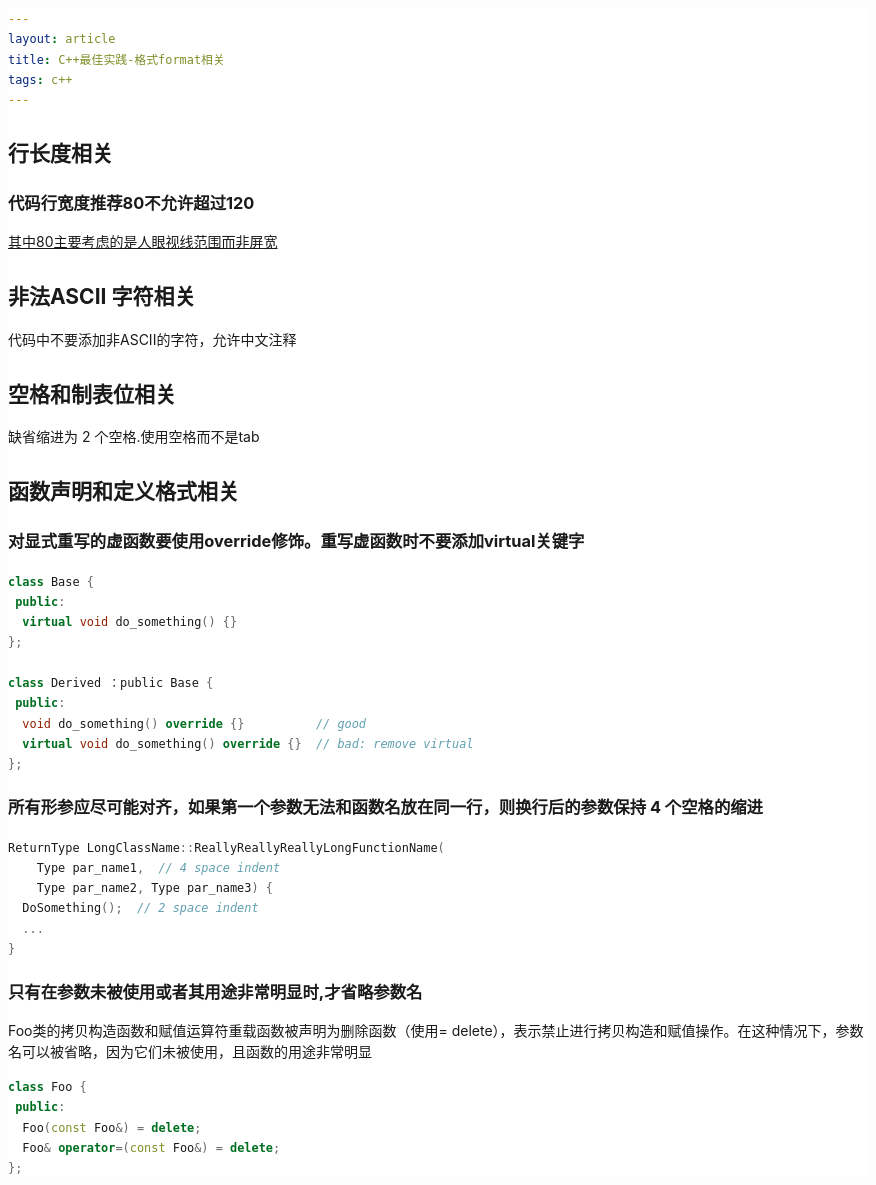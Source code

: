 ```yaml
---
layout: article
title: C++最佳实践-格式format相关
tags: c++
---
```


## 行长度相关
### 代码行宽度推荐80不允许超过120

[其中80主要考虑的是人眼视线范围而非屏宽](https://katafrakt.me/2017/09/16/80-characters-line-length-limit/)
## 非法ASCII 字符相关
代码中不要添加非ASCII的字符，允许中文注释
## 空格和制表位相关
缺省缩进为 2 个空格.使用空格而不是tab
## 函数声明和定义格式相关
### 对显式重写的虚函数要使用override修饰。重写虚函数时不要添加virtual关键字

```cpp
class Base {
 public:
  virtual void do_something() {}
};

class Derived ：public Base {
 public:
  void do_something() override {}          // good
  virtual void do_something() override {}  // bad: remove virtual
};
```

### 所有形参应尽可能对齐，如果第一个参数无法和函数名放在同一行，则换行后的参数保持 4 个空格的缩进

```cpp
ReturnType LongClassName::ReallyReallyReallyLongFunctionName(
    Type par_name1,  // 4 space indent
    Type par_name2, Type par_name3) {
  DoSomething();  // 2 space indent
  ...
}
```
### 只有在参数未被使用或者其用途非常明显时,才省略参数名
Foo类的拷贝构造函数和赋值运算符重载函数被声明为删除函数（使用= delete），表示禁止进行拷贝构造和赋值操作。在这种情况下，参数名可以被省略，因为它们未被使用，且函数的用途非常明显

```cpp
class Foo {
 public:
  Foo(const Foo&) = delete;
  Foo& operator=(const Foo&) = delete;
};

```
